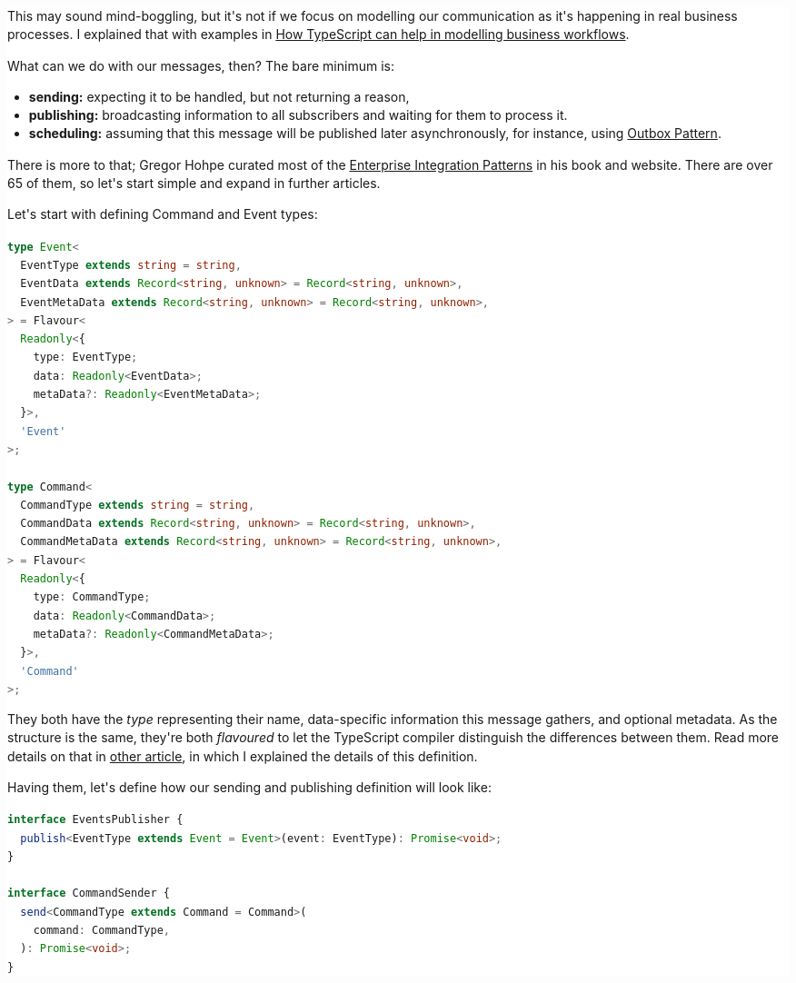 This may sound mind-boggling, but it's not if we focus on modelling our communication as it's happening in real business processes. I explained that with examples in [How TypeScript can help in modelling business workflows](/pl/how_to_have_fun_with_typescript_and_workflow/). 

What can we do with our messages, then? The bare minimum is:
- **sending:** expecting it to be handled, but not returning a reason,
- **publishing:** broadcasting information to all subscribers and waiting for them to process it.
- **scheduling:** assuming that this message will be published later asynchronously, for instance, using [Outbox Pattern](/pl/outbox_inbox_patterns_and_delivery_guarantees_explained/).

There is more to that; Gregor Hohpe curated most of the [Enterprise Integration Patterns](https://www.enterpriseintegrationpatterns.com) in his book and website. There are over 65 of them, so let's start simple and expand in further articles.

Let's start with defining Command and Event types:

```typescript
type Event<
  EventType extends string = string,
  EventData extends Record<string, unknown> = Record<string, unknown>,
  EventMetaData extends Record<string, unknown> = Record<string, unknown>,
> = Flavour<
  Readonly<{
    type: EventType;
    data: Readonly<EventData>;
    metaData?: Readonly<EventMetaData>;
  }>,
  'Event'
>;

type Command<
  CommandType extends string = string,
  CommandData extends Record<string, unknown> = Record<string, unknown>,
  CommandMetaData extends Record<string, unknown> = Record<string, unknown>,
> = Flavour<
  Readonly<{
    type: CommandType;
    data: Readonly<CommandData>;
    metaData?: Readonly<CommandMetaData>;
  }>,
  'Command'
>;

```

They both have the _type_ representing their name, data-specific information this message gathers, and optional metadata. As the structure is the same, they're both _flavoured_ to let the TypeScript compiler distinguish the differences between them. Read more details on that in [other article](/pl/how_to_have_fun_with_typescript_and_workflow/), in which I explained the details of this definition.

Having them, let's define how our sending and publishing definition will look like:

```typescript
interface EventsPublisher {
  publish<EventType extends Event = Event>(event: EventType): Promise<void>;
}

interface CommandSender {
  send<CommandType extends Command = Command>(
    command: CommandType,
  ): Promise<void>;
}
```
